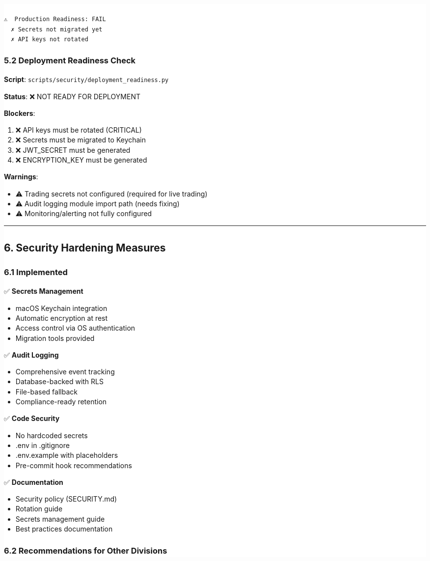 ```

⚠️  Production Readiness: FAIL
  ✗ Secrets not migrated yet
  ✗ API keys not rotated
```

### 5.2 Deployment Readiness Check

**Script**: `scripts/security/deployment_readiness.py`

**Status**: ❌ NOT READY FOR DEPLOYMENT

**Blockers**:
1. ❌ API keys must be rotated (CRITICAL)
2. ❌ Secrets must be migrated to Keychain
3. ❌ JWT_SECRET must be generated
4. ❌ ENCRYPTION_KEY must be generated

**Warnings**:
- ⚠️ Trading secrets not configured (required for live trading)
- ⚠️ Audit logging module import path (needs fixing)
- ⚠️ Monitoring/alerting not fully configured

---

## 6. Security Hardening Measures

### 6.1 Implemented

✅ **Secrets Management**
- macOS Keychain integration
- Automatic encryption at rest
- Access control via OS authentication
- Migration tools provided

✅ **Audit Logging**
- Comprehensive event tracking
- Database-backed with RLS
- File-based fallback
- Compliance-ready retention

✅ **Code Security**
- No hardcoded secrets
- .env in .gitignore
- .env.example with placeholders
- Pre-commit hook recommendations

✅ **Documentation**
- Security policy (SECURITY.md)
- Rotation guide
- Secrets management guide
- Best practices documentation

### 6.2 Recommendations for Other Divisions
